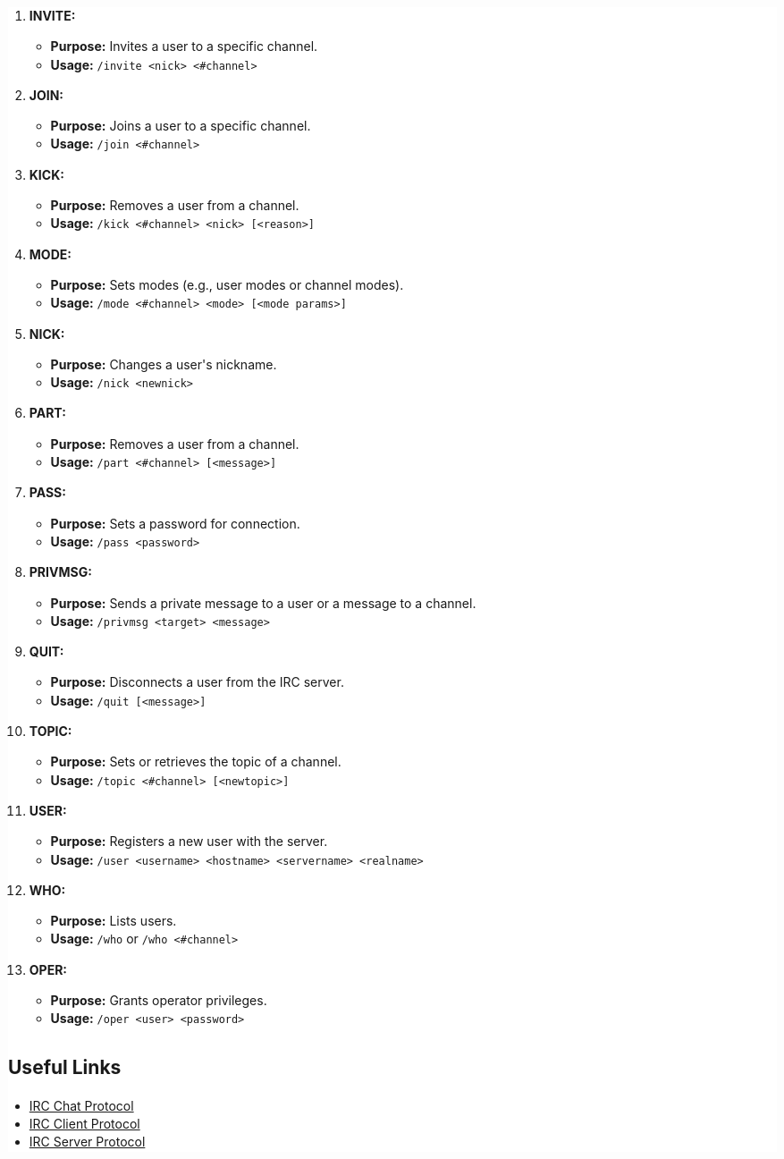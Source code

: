 1. **INVITE:**
   - **Purpose:** Invites a user to a specific channel.
   - **Usage:** `/invite <nick> <#channel>`

2. **JOIN:**
   - **Purpose:** Joins a user to a specific channel.
   - **Usage:** `/join <#channel>`

3. **KICK:**
   - **Purpose:** Removes a user from a channel.
   - **Usage:** `/kick <#channel> <nick> [<reason>]`

4. **MODE:**
   - **Purpose:** Sets modes (e.g., user modes or channel modes).
   - **Usage:** `/mode <#channel> <mode> [<mode params>]`

5. **NICK:**
   - **Purpose:** Changes a user's nickname.
   - **Usage:** `/nick <newnick>`

6. **PART:**
   - **Purpose:** Removes a user from a channel.
   - **Usage:** `/part <#channel> [<message>]`

7. **PASS:**
   - **Purpose:** Sets a password for connection.
   - **Usage:** `/pass <password>`

8. **PRIVMSG:**
   - **Purpose:** Sends a private message to a user or a message to a channel.
   - **Usage:** `/privmsg <target> <message>`

9. **QUIT:**
   - **Purpose:** Disconnects a user from the IRC server.
   - **Usage:** `/quit [<message>]`

10. **TOPIC:**
    - **Purpose:** Sets or retrieves the topic of a channel.
    - **Usage:** `/topic <#channel> [<newtopic>]`

11. **USER:**
    - **Purpose:** Registers a new user with the server.
    - **Usage:** `/user <username> <hostname> <servername> <realname>`

12. **WHO:**
    - **Purpose:** Lists users.
    - **Usage:** `/who` or `/who <#channel>`

13. **OPER:**
    - **Purpose:** Grants operator privileges.
    - **Usage:** `/oper <user> <password>`

## Useful Links

- [IRC Chat Protocol](https://datatracker.ietf.org/doc/html/rfc1459)
- [IRC Client Protocol](https://datatracker.ietf.org/doc/html/rfc2812)
- [IRC Server Protocol](https://datatracker.ietf.org/doc/html/rfc2813)
